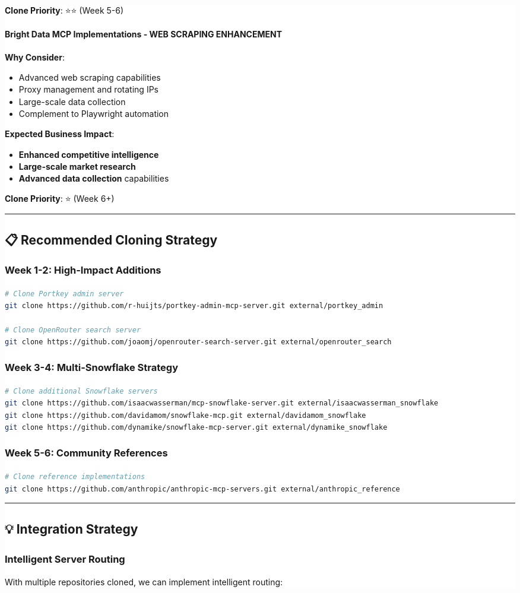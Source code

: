 **Clone Priority**: ⭐⭐ (Week 5-6)

#### **Bright Data MCP Implementations** - **WEB SCRAPING ENHANCEMENT**
**Why Consider**:
- Advanced web scraping capabilities
- Proxy management and rotating IPs
- Large-scale data collection
- Complement to Playwright automation

**Expected Business Impact**:
- **Enhanced competitive intelligence**
- **Large-scale market research**
- **Advanced data collection** capabilities

**Clone Priority**: ⭐ (Week 6+)

---

## 📋 **Recommended Cloning Strategy**

### **Week 1-2: High-Impact Additions**
```bash
# Clone Portkey admin server
git clone https://github.com/r-huijts/portkey-admin-mcp-server.git external/portkey_admin

# Clone OpenRouter search server  
git clone https://github.com/joaomj/openrouter-search-server.git external/openrouter_search
```

### **Week 3-4: Multi-Snowflake Strategy**
```bash
# Clone additional Snowflake servers
git clone https://github.com/isaacwasserman/mcp-snowflake-server.git external/isaacwasserman_snowflake
git clone https://github.com/davidamom/snowflake-mcp.git external/davidamom_snowflake
git clone https://github.com/dynamike/snowflake-mcp-server.git external/dynamike_snowflake
```

### **Week 5-6: Community References**
```bash
# Clone reference implementations
git clone https://github.com/anthropic/anthropic-mcp-servers.git external/anthropic_reference
```

---

## 💡 **Integration Strategy**

### **Intelligent Server Routing**
With multiple repositories cloned, we can implement intelligent routing:
